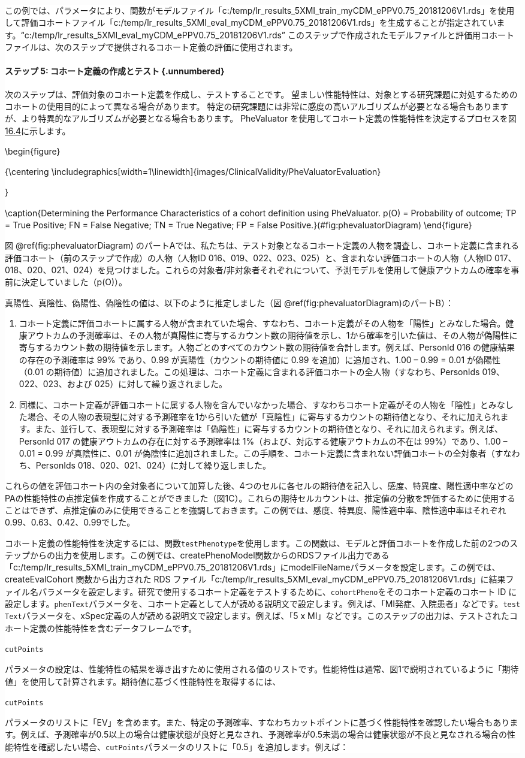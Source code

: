 この例では、パラメータにより、関数がモデルファイル「c:/temp/lr_results_5XMI_train_myCDM_ePPV0.75_20181206V1.rds」を使用して評価コホートファイル「c:/temp/lr_results_5XMI_eval_myCDM_ePPV0.75_20181206V1.rds」を生成することが指定されています。“c:/temp/lr_results_5XMI_eval_myCDM_ePPV0.75_20181206V1.rds” このステップで作成されたモデルファイルと評価用コホートファイルは、次のステップで提供されるコホート定義の評価に使用されます。

#### ステップ 5: コホート定義の作成とテスト {.unnumbered}

次のステップは、評価対象のコホート定義を作成し、テストすることです。 望ましい性能特性は、対象とする研究課題に対処するためのコホートの使用目的によって異なる場合があります。 特定の研究課題には非常に感度の高いアルゴリズムが必要となる場合もありますが、より特異的なアルゴリズムが必要となる場合もあります。 PheValuator を使用してコホート定義の性能特性を決定するプロセスを図[16.4](https://ohdsi.github.io/TheBookOfOhdsi/ClinicalValidity.html#fig:phevaluatorDiagram)に示します。

\begin{figure}

{\centering \includegraphics[width=1\linewidth]{images/ClinicalValidity/PheValuatorEvaluation} 

}

\caption{Determining the Performance Characteristics of a cohort definition using PheValuator. p(O) = Probability of outcome; TP = True Positive; FN = False Negative; TN = True Negative; FP = False Positive.}(\#fig:phevaluatorDiagram)
\end{figure}

図 \@ref(fig:phevaluatorDiagram) のパートAでは、私たちは、テスト対象となるコホート定義の人物を調査し、コホート定義に含まれる評価コホート（前のステップで作成）の人物（人物ID 016、019、022、023、025）と、含まれない評価コホートの人物（人物ID 017、018、020、021、024）を見つけました。これらの対象者/非対象者それぞれについて、予測モデルを使用して健康アウトカムの確率を事前に決定していました（p(O)）。

真陽性、真陰性、偽陽性、偽陰性の値は、以下のように推定しました（図 \@ref(fig:phevaluatorDiagram)のパートB）：

1.  コホート定義に評価コホートに属する人物が含まれていた場合、すなわち、コホート定義がその人物を「陽性」とみなした場合。健康アウトカムの予測確率は、その人物が真陽性に寄与するカウント数の期待値を示し、1から確率を引いた値は、その人物が偽陽性に寄与するカウント数の期待値を示します。人物ごとのすべてのカウント数の期待値を合計します。例えば、PersonId 016 の健康結果の存在の予測確率は 99% であり、0.99 が真陽性（カウントの期待値に 0.99 を追加）に追加され、1.00 – 0.99 = 0.01 が偽陽性（0.01 の期待値）に追加されました。この処理は、コホート定義に含まれる評価コホートの全人物（すなわち、PersonIds 019、022、023、および 025）に対して繰り返されました。

2.  同様に、コホート定義が評価コホートに属する人物を含んでいなかった場合、すなわちコホート定義がその人物を「陰性」とみなした場合、その人物の表現型に対する予測確率を1から引いた値が「真陰性」に寄与するカウントの期待値となり、それに加えられます。また、並行して、表現型に対する予測確率は「偽陰性」に寄与するカウントの期待値となり、それに加えられます。例えば、PersonId 017 の健康アウトカムの存在に対する予測確率は 1%（および、対応する健康アウトカムの不在は 99%）であり、1.00 – 0.01 = 0.99 が真陰性に、0.01 が偽陰性に追加されました。この手順を、コホート定義に含まれない評価コホートの全対象者（すなわち、PersonIds 018、020、021、024）に対して繰り返しました。

これらの値を評価コホート内の全対象者について加算した後、4つのセルに各セルの期待値を記入し、感度、特異度、陽性適中率などのPAの性能特性の点推定値を作成することができました（図1C）。これらの期待セルカウントは、推定値の分散を評価するために使用することはできず、点推定値のみに使用できることを強調しておきます。この例では、感度、特異度、陽性適中率、陰性適中率はそれぞれ0.99、0.63、0.42、0.99でした。

コホート定義の性能特性を決定するには、関数`testPhenotype`を使用します。この関数は、モデルと評価コホートを作成した前の2つのステップからの出力を使用します。この例では、createPhenoModel関数からのRDSファイル出力である「c:/temp/lr_results_5XMI_train_myCDM_ePPV0.75_20181206V1.rds」にmodelFileNameパラメータを設定します。この例では、createEvalCohort 関数から出力された RDS ファイル「c:/temp/lr_results_5XMI_eval_myCDM_ePPV0.75_20181206V1.rds」に結果ファイル名パラメータを設定します。研究で使用するコホート定義をテストするために、`cohortPheno`をそのコホート定義のコホート ID に設定します。`phenText`パラメータを、コホート定義として人が読める説明文で設定します。例えば、「MI発症、入院患者」などです。`testText`パラメータを、xSpec定義の人が読める説明文で設定します。例えば、「5 x MI」などです。このステップの出力は、テストされたコホート定義の性能特性を含むデータフレームです。

`cutPoints`

パラメータの設定は、性能特性の結果を導き出すために使用される値のリストです。性能特性は通常、図1で説明されているように「期待値」を使用して計算されます。期待値に基づく性能特性を取得するには、

`cutPoints`

パラメータのリストに「EV」を含めます。また、特定の予測確率、すなわちカットポイントに基づく性能特性を確認したい場合もあります。例えば、予測確率が0.5以上の場合は健康状態が良好と見なされ、予測確率が0.5未満の場合は健康状態が不良と見なされる場合の性能特性を確認したい場合、`cutPoints`パラメータのリストに「0.5」を追加します。例えば：


[^clinicalvalidity-1]: <https://github.com/OHDSI/PheValuator>